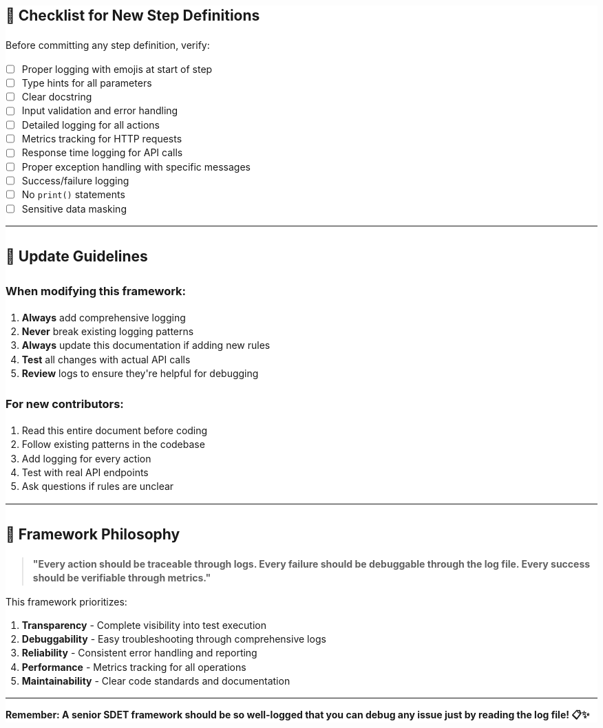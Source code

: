 
## 📝 **Checklist for New Step Definitions**

Before committing any step definition, verify:

- [ ] Proper logging with emojis at start of step
- [ ] Type hints for all parameters
- [ ] Clear docstring
- [ ] Input validation and error handling
- [ ] Detailed logging for all actions
- [ ] Metrics tracking for HTTP requests
- [ ] Response time logging for API calls
- [ ] Proper exception handling with specific messages
- [ ] Success/failure logging
- [ ] No `print()` statements
- [ ] Sensitive data masking

---

## 🔄 **Update Guidelines**

### **When modifying this framework:**
1. **Always** add comprehensive logging
2. **Never** break existing logging patterns
3. **Always** update this documentation if adding new rules
4. **Test** all changes with actual API calls
5. **Review** logs to ensure they're helpful for debugging

### **For new contributors:**
1. Read this entire document before coding
2. Follow existing patterns in the codebase
3. Add logging for every action
4. Test with real API endpoints
5. Ask questions if rules are unclear

---

## 🎯 **Framework Philosophy**

> **"Every action should be traceable through logs. Every failure should be debuggable through the log file. Every success should be verifiable through metrics."**

This framework prioritizes:
1. **Transparency** - Complete visibility into test execution
2. **Debuggability** - Easy troubleshooting through comprehensive logs
3. **Reliability** - Consistent error handling and reporting
4. **Performance** - Metrics tracking for all operations
5. **Maintainability** - Clear code standards and documentation

---

**Remember: A senior SDET framework should be so well-logged that you can debug any issue just by reading the log file! 📋✨**